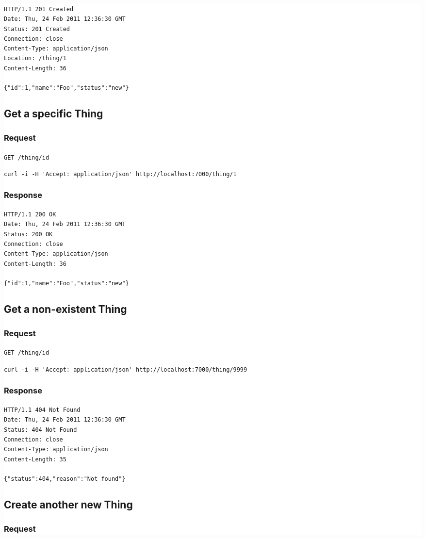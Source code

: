     HTTP/1.1 201 Created
    Date: Thu, 24 Feb 2011 12:36:30 GMT
    Status: 201 Created
    Connection: close
    Content-Type: application/json
    Location: /thing/1
    Content-Length: 36

    {"id":1,"name":"Foo","status":"new"}

## Get a specific Thing

### Request

`GET /thing/id`

    curl -i -H 'Accept: application/json' http://localhost:7000/thing/1

### Response

    HTTP/1.1 200 OK
    Date: Thu, 24 Feb 2011 12:36:30 GMT
    Status: 200 OK
    Connection: close
    Content-Type: application/json
    Content-Length: 36

    {"id":1,"name":"Foo","status":"new"}

## Get a non-existent Thing

### Request

`GET /thing/id`

    curl -i -H 'Accept: application/json' http://localhost:7000/thing/9999

### Response

    HTTP/1.1 404 Not Found
    Date: Thu, 24 Feb 2011 12:36:30 GMT
    Status: 404 Not Found
    Connection: close
    Content-Type: application/json
    Content-Length: 35

    {"status":404,"reason":"Not found"}

## Create another new Thing

### Request
